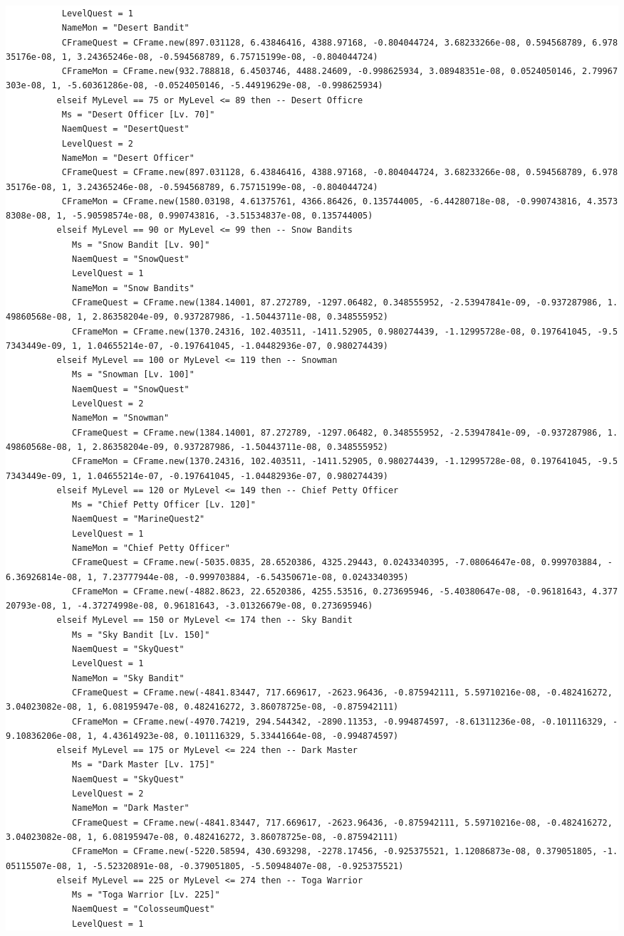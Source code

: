                LevelQuest = 1
               NameMon = "Desert Bandit"
               CFrameQuest = CFrame.new(897.031128, 6.43846416, 4388.97168, -0.804044724, 3.68233266e-08, 0.594568789, 6.97835176e-08, 1, 3.24365246e-08, -0.594568789, 6.75715199e-08, -0.804044724)
               CFrameMon = CFrame.new(932.788818, 6.4503746, 4488.24609, -0.998625934, 3.08948351e-08, 0.0524050146, 2.79967303e-08, 1, -5.60361286e-08, -0.0524050146, -5.44919629e-08, -0.998625934)
              elseif MyLevel == 75 or MyLevel <= 89 then -- Desert Officre
               Ms = "Desert Officer [Lv. 70]"
               NaemQuest = "DesertQuest"
               LevelQuest = 2
               NameMon = "Desert Officer"
               CFrameQuest = CFrame.new(897.031128, 6.43846416, 4388.97168, -0.804044724, 3.68233266e-08, 0.594568789, 6.97835176e-08, 1, 3.24365246e-08, -0.594568789, 6.75715199e-08, -0.804044724)
               CFrameMon = CFrame.new(1580.03198, 4.61375761, 4366.86426, 0.135744005, -6.44280718e-08, -0.990743816, 4.35738308e-08, 1, -5.90598574e-08, 0.990743816, -3.51534837e-08, 0.135744005)
              elseif MyLevel == 90 or MyLevel <= 99 then -- Snow Bandits
                 Ms = "Snow Bandit [Lv. 90]"
                 NaemQuest = "SnowQuest"
                 LevelQuest = 1
                 NameMon = "Snow Bandits"
                 CFrameQuest = CFrame.new(1384.14001, 87.272789, -1297.06482, 0.348555952, -2.53947841e-09, -0.937287986, 1.49860568e-08, 1, 2.86358204e-09, 0.937287986, -1.50443711e-08, 0.348555952)
                 CFrameMon = CFrame.new(1370.24316, 102.403511, -1411.52905, 0.980274439, -1.12995728e-08, 0.197641045, -9.57343449e-09, 1, 1.04655214e-07, -0.197641045, -1.04482936e-07, 0.980274439)
              elseif MyLevel == 100 or MyLevel <= 119 then -- Snowman
                 Ms = "Snowman [Lv. 100]"
                 NaemQuest = "SnowQuest"
                 LevelQuest = 2
                 NameMon = "Snowman"
                 CFrameQuest = CFrame.new(1384.14001, 87.272789, -1297.06482, 0.348555952, -2.53947841e-09, -0.937287986, 1.49860568e-08, 1, 2.86358204e-09, 0.937287986, -1.50443711e-08, 0.348555952)
                 CFrameMon = CFrame.new(1370.24316, 102.403511, -1411.52905, 0.980274439, -1.12995728e-08, 0.197641045, -9.57343449e-09, 1, 1.04655214e-07, -0.197641045, -1.04482936e-07, 0.980274439)
              elseif MyLevel == 120 or MyLevel <= 149 then -- Chief Petty Officer
                 Ms = "Chief Petty Officer [Lv. 120]"
                 NaemQuest = "MarineQuest2"
                 LevelQuest = 1
                 NameMon = "Chief Petty Officer"
                 CFrameQuest = CFrame.new(-5035.0835, 28.6520386, 4325.29443, 0.0243340395, -7.08064647e-08, 0.999703884, -6.36926814e-08, 1, 7.23777944e-08, -0.999703884, -6.54350671e-08, 0.0243340395)
                 CFrameMon = CFrame.new(-4882.8623, 22.6520386, 4255.53516, 0.273695946, -5.40380647e-08, -0.96181643, 4.37720793e-08, 1, -4.37274998e-08, 0.96181643, -3.01326679e-08, 0.273695946)
              elseif MyLevel == 150 or MyLevel <= 174 then -- Sky Bandit
                 Ms = "Sky Bandit [Lv. 150]"
                 NaemQuest = "SkyQuest"
                 LevelQuest = 1
                 NameMon = "Sky Bandit"
                 CFrameQuest = CFrame.new(-4841.83447, 717.669617, -2623.96436, -0.875942111, 5.59710216e-08, -0.482416272, 3.04023082e-08, 1, 6.08195947e-08, 0.482416272, 3.86078725e-08, -0.875942111)
                 CFrameMon = CFrame.new(-4970.74219, 294.544342, -2890.11353, -0.994874597, -8.61311236e-08, -0.101116329, -9.10836206e-08, 1, 4.43614923e-08, 0.101116329, 5.33441664e-08, -0.994874597)
              elseif MyLevel == 175 or MyLevel <= 224 then -- Dark Master
                 Ms = "Dark Master [Lv. 175]"
                 NaemQuest = "SkyQuest"
                 LevelQuest = 2
                 NameMon = "Dark Master"
                 CFrameQuest = CFrame.new(-4841.83447, 717.669617, -2623.96436, -0.875942111, 5.59710216e-08, -0.482416272, 3.04023082e-08, 1, 6.08195947e-08, 0.482416272, 3.86078725e-08, -0.875942111)
                 CFrameMon = CFrame.new(-5220.58594, 430.693298, -2278.17456, -0.925375521, 1.12086873e-08, 0.379051805, -1.05115507e-08, 1, -5.52320891e-08, -0.379051805, -5.50948407e-08, -0.925375521)
              elseif MyLevel == 225 or MyLevel <= 274 then -- Toga Warrior
                 Ms = "Toga Warrior [Lv. 225]"
                 NaemQuest = "ColosseumQuest"
                 LevelQuest = 1